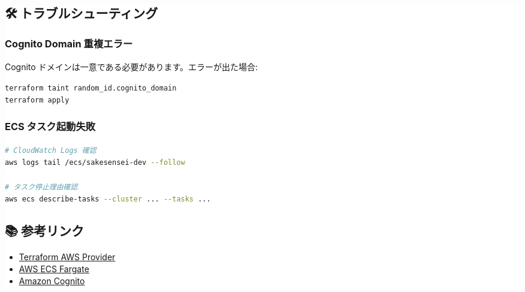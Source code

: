 ## 🛠️ トラブルシューティング

### Cognito Domain 重複エラー

Cognito ドメインは一意である必要があります。エラーが出た場合:

```bash
terraform taint random_id.cognito_domain
terraform apply
```

### ECS タスク起動失敗

```bash
# CloudWatch Logs 確認
aws logs tail /ecs/sakesensei-dev --follow

# タスク停止理由確認
aws ecs describe-tasks --cluster ... --tasks ...
```

## 📚 参考リンク

- [Terraform AWS Provider](https://registry.terraform.io/providers/hashicorp/aws/latest/docs)
- [AWS ECS Fargate](https://docs.aws.amazon.com/ecs/latest/developerguide/AWS_Fargate.html)
- [Amazon Cognito](https://docs.aws.amazon.com/cognito/)
